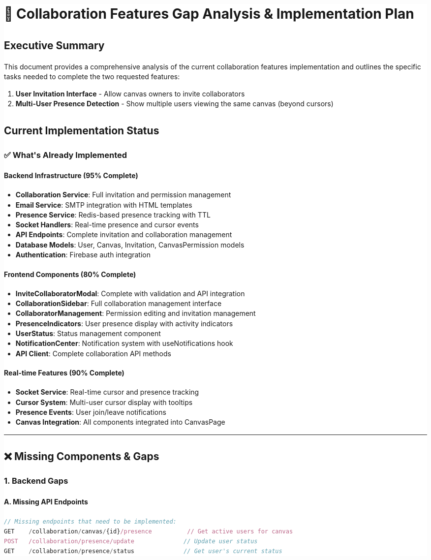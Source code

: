 # 🎯 **Collaboration Features Gap Analysis & Implementation Plan**

## **Executive Summary**

This document provides a comprehensive analysis of the current collaboration features implementation and outlines the specific tasks needed to complete the two requested features:

1. **User Invitation Interface** - Allow canvas owners to invite collaborators
2. **Multi-User Presence Detection** - Show multiple users viewing the same canvas (beyond cursors)

## **Current Implementation Status**

### ✅ **What's Already Implemented**

#### **Backend Infrastructure (95% Complete)**
- **Collaboration Service**: Full invitation and permission management
- **Email Service**: SMTP integration with HTML templates
- **Presence Service**: Redis-based presence tracking with TTL
- **Socket Handlers**: Real-time presence and cursor events
- **API Endpoints**: Complete invitation and collaboration management
- **Database Models**: User, Canvas, Invitation, CanvasPermission models
- **Authentication**: Firebase auth integration

#### **Frontend Components (80% Complete)**
- **InviteCollaboratorModal**: Complete with validation and API integration
- **CollaborationSidebar**: Full collaboration management interface
- **CollaboratorManagement**: Permission editing and invitation management
- **PresenceIndicators**: User presence display with activity indicators
- **UserStatus**: Status management component
- **NotificationCenter**: Notification system with useNotifications hook
- **API Client**: Complete collaboration API methods

#### **Real-time Features (90% Complete)**
- **Socket Service**: Real-time cursor and presence tracking
- **Cursor System**: Multi-user cursor display with tooltips
- **Presence Events**: User join/leave notifications
- **Canvas Integration**: All components integrated into CanvasPage

---

## **❌ Missing Components & Gaps**

### **1. Backend Gaps**

#### **A. Missing API Endpoints**
```typescript
// Missing endpoints that need to be implemented:
GET    /collaboration/canvas/{id}/presence          // Get active users for canvas
POST   /collaboration/presence/update              // Update user status
GET    /collaboration/presence/status              // Get user's current status
```
